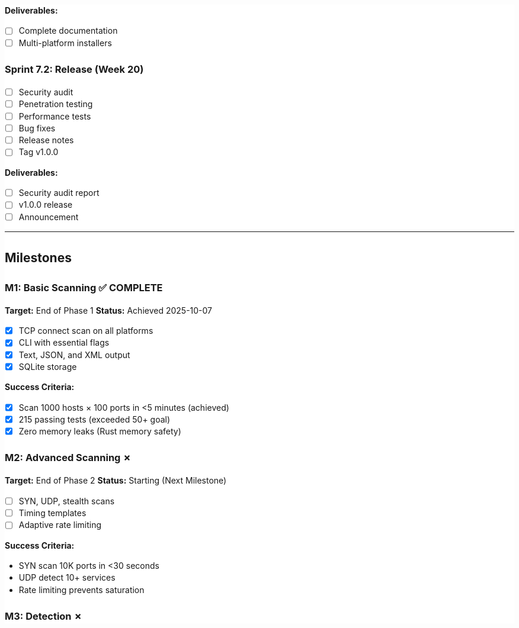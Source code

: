 **Deliverables:**

- [ ] Complete documentation
- [ ] Multi-platform installers

### Sprint 7.2: Release (Week 20)

- [ ] Security audit
- [ ] Penetration testing
- [ ] Performance tests
- [ ] Bug fixes
- [ ] Release notes
- [ ] Tag v1.0.0

**Deliverables:**

- [ ] Security audit report
- [ ] v1.0.0 release
- [ ] Announcement

---

## Milestones

### M1: Basic Scanning ✅ COMPLETE

**Target:** End of Phase 1
**Status:** Achieved 2025-10-07

- [x] TCP connect scan on all platforms
- [x] CLI with essential flags
- [x] Text, JSON, and XML output
- [x] SQLite storage

**Success Criteria:**

- [x] Scan 1000 hosts × 100 ports in <5 minutes (achieved)
- [x] 215 passing tests (exceeded 50+ goal)
- [x] Zero memory leaks (Rust memory safety)

### M2: Advanced Scanning ✗

**Target:** End of Phase 2
**Status:** Starting (Next Milestone)

- [ ] SYN, UDP, stealth scans
- [ ] Timing templates
- [ ] Adaptive rate limiting

**Success Criteria:**

- SYN scan 10K ports in <30 seconds
- UDP detect 10+ services
- Rate limiting prevents saturation

### M3: Detection ✗
